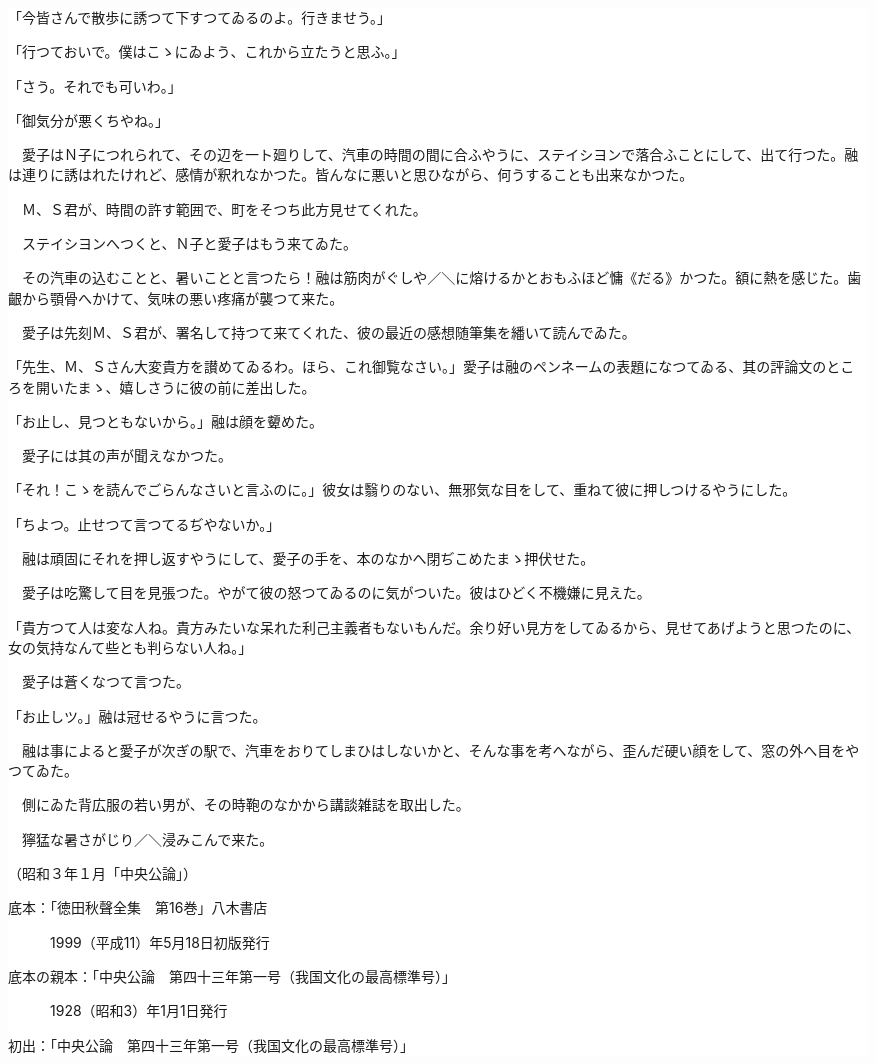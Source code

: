 「今皆さんで散歩に誘つて下すつてゐるのよ。行きませう。」

「行つておいで。僕はこゝにゐよう、これから立たうと思ふ。」

「さう。それでも可いわ。」

「御気分が悪くちやね。」

　愛子はＮ子につれられて、その辺を一ト廻りして、汽車の時間の間に合ふやうに、ステイシヨンで落合ふことにして、出て行つた。融は連りに誘はれたけれど、感情が釈れなかつた。皆んなに悪いと思ひながら、何うすることも出来なかつた。

　Ｍ、Ｓ君が、時間の許す範囲で、町をそつち此方見せてくれた。

　ステイシヨンへつくと、Ｎ子と愛子はもう来てゐた。

　その汽車の込むことと、暑いことと言つたら！融は筋肉がぐしや／＼に熔けるかとおもふほど慵《だる》かつた。額に熱を感じた。歯齦から顎骨へかけて、気味の悪い疼痛が襲つて来た。

　愛子は先刻Ｍ、Ｓ君が、署名して持つて来てくれた、彼の最近の感想随筆集を繙いて読んでゐた。

「先生、Ｍ、Ｓさん大変貴方を讃めてゐるわ。ほら、これ御覧なさい。」愛子は融のペンネームの表題になつてゐる、其の評論文のところを開いたまゝ、嬉しさうに彼の前に差出した。

「お止し、見つともないから。」融は顔を顰めた。

　愛子には其の声が聞えなかつた。

「それ！こゝを読んでごらんなさいと言ふのに。」彼女は翳りのない、無邪気な目をして、重ねて彼に押しつけるやうにした。

「ちよつ。止せつて言つてるぢやないか。」

　融は頑固にそれを押し返すやうにして、愛子の手を、本のなかへ閉ぢこめたまゝ押伏せた。

　愛子は吃驚して目を見張つた。やがて彼の怒つてゐるのに気がついた。彼はひどく不機嫌に見えた。

「貴方つて人は変な人ね。貴方みたいな呆れた利己主義者もないもんだ。余り好い見方をしてゐるから、見せてあげようと思つたのに、女の気持なんて些とも判らない人ね。」

　愛子は蒼くなつて言つた。

「お止しツ。」融は冠せるやうに言つた。

　融は事によると愛子が次ぎの駅で、汽車をおりてしまひはしないかと、そんな事を考へながら、歪んだ硬い顔をして、窓の外へ目をやつてゐた。

　側にゐた背広服の若い男が、その時鞄のなかから講談雑誌を取出した。

　獰猛な暑さがじり／＼浸みこんで来た。

（昭和３年１月「中央公論」）













底本：「徳田秋聲全集　第16巻」八木書店

　　　1999（平成11）年5月18日初版発行

底本の親本：「中央公論　第四十三年第一号（我国文化の最高標準号）」

　　　1928（昭和3）年1月1日発行

初出：「中央公論　第四十三年第一号（我国文化の最高標準号）」
